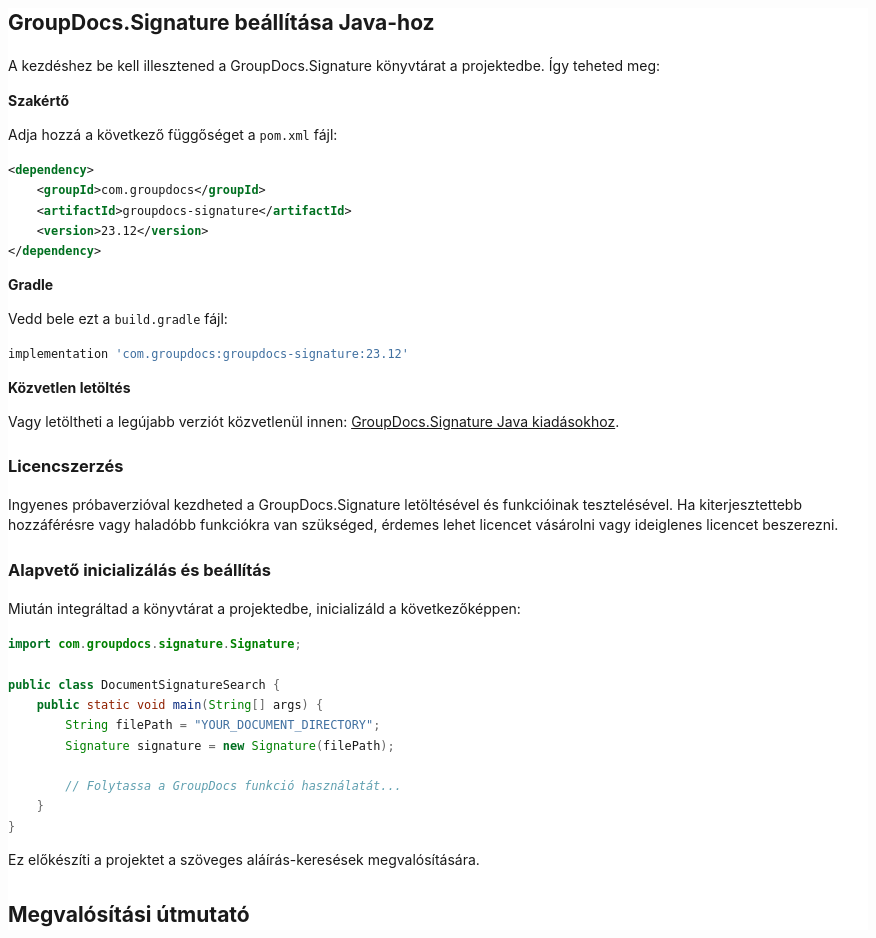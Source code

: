 ## GroupDocs.Signature beállítása Java-hoz

A kezdéshez be kell illesztened a GroupDocs.Signature könyvtárat a projektedbe. Így teheted meg:

**Szakértő**

Adja hozzá a következő függőséget a `pom.xml` fájl:

```xml
<dependency>
    <groupId>com.groupdocs</groupId>
    <artifactId>groupdocs-signature</artifactId>
    <version>23.12</version>
</dependency>
```

**Gradle**

Vedd bele ezt a `build.gradle` fájl:

```gradle
implementation 'com.groupdocs:groupdocs-signature:23.12'
```

**Közvetlen letöltés**

Vagy letöltheti a legújabb verziót közvetlenül innen: [GroupDocs.Signature Java kiadásokhoz](https://releases.groupdocs.com/signature/java/).

### Licencszerzés

Ingyenes próbaverzióval kezdheted a GroupDocs.Signature letöltésével és funkcióinak tesztelésével. Ha kiterjesztettebb hozzáférésre vagy haladóbb funkciókra van szükséged, érdemes lehet licencet vásárolni vagy ideiglenes licencet beszerezni.

### Alapvető inicializálás és beállítás

Miután integráltad a könyvtárat a projektedbe, inicializáld a következőképpen:

```java
import com.groupdocs.signature.Signature;

public class DocumentSignatureSearch {
    public static void main(String[] args) {
        String filePath = "YOUR_DOCUMENT_DIRECTORY";
        Signature signature = new Signature(filePath);
        
        // Folytassa a GroupDocs funkció használatát...
    }
}
```

Ez előkészíti a projektet a szöveges aláírás-keresések megvalósítására.

## Megvalósítási útmutató
